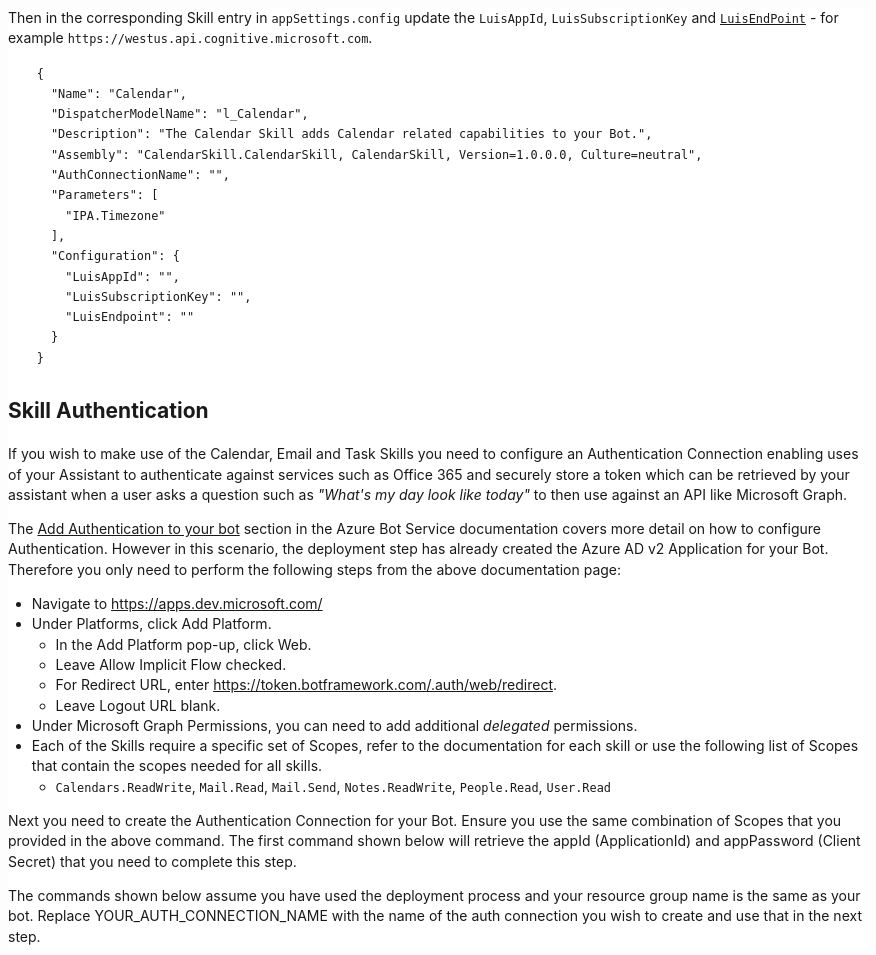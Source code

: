 Then in the corresponding Skill entry in `appSettings.config` update the `LuisAppId`, `LuisSubscriptionKey` and [`LuisEndPoint`](https://docs.microsoft.com/en-us/azure/cognitive-services/luis/luis-reference-regions) - for example `https://westus.api.cognitive.microsoft.com`.
```
    {
      "Name": "Calendar",
      "DispatcherModelName": "l_Calendar",
      "Description": "The Calendar Skill adds Calendar related capabilities to your Bot.",
      "Assembly": "CalendarSkill.CalendarSkill, CalendarSkill, Version=1.0.0.0, Culture=neutral",
      "AuthConnectionName": "",
      "Parameters": [
        "IPA.Timezone"
      ],
      "Configuration": {
        "LuisAppId": "",
        "LuisSubscriptionKey": "",
        "LuisEndpoint": ""
      }
    }
```

## Skill Authentication

If you wish to make use of the Calendar, Email and Task Skills you need to configure an Authentication Connection enabling uses of your Assistant to authenticate against services such as Office 365 and securely store a token which can be retrieved by your assistant when a user asks a question such as *"What's my day look like today"* to then use against an API like Microsoft Graph.

The [Add Authentication to your bot](https://docs.microsoft.com/en-us/azure/bot-service/bot-builder-tutorial-authentication?view=azure-bot-service-3.0) section in the Azure Bot Service documentation covers more detail on how to configure Authentication. However in this scenario, the deployment step has already created the Azure AD v2 Application for your Bot. Therefore you only need to perform the following steps from the above documentation page:

- Navigate to https://apps.dev.microsoft.com/
- Under Platforms, click Add Platform.
  - In the Add Platform pop-up, click Web.
  - Leave Allow Implicit Flow checked.
  - For Redirect URL, enter https://token.botframework.com/.auth/web/redirect.
  - Leave Logout URL blank.
- Under Microsoft Graph Permissions, you can need to add additional *delegated* permissions.
- Each of the Skills require a specific set of Scopes, refer to the documentation for each skill or use the following list of Scopes that contain the scopes needed for all skills. 
  - `Calendars.ReadWrite`, `Mail.Read`, `Mail.Send`, `Notes.ReadWrite`, `People.Read`, `User.Read`

Next you need to create the Authentication Connection for your Bot. Ensure you use the same combination of Scopes that you provided in the above command. The first command shown below will retrieve the appId (ApplicationId) and appPassword (Client Secret) that you need to complete this step. 

The commands shown below assume you have used the deployment process and your resource group name is the same as your bot. Replace YOUR_AUTH_CONNECTION_NAME with the name of the auth connection you wish to create and use that in the next step.
